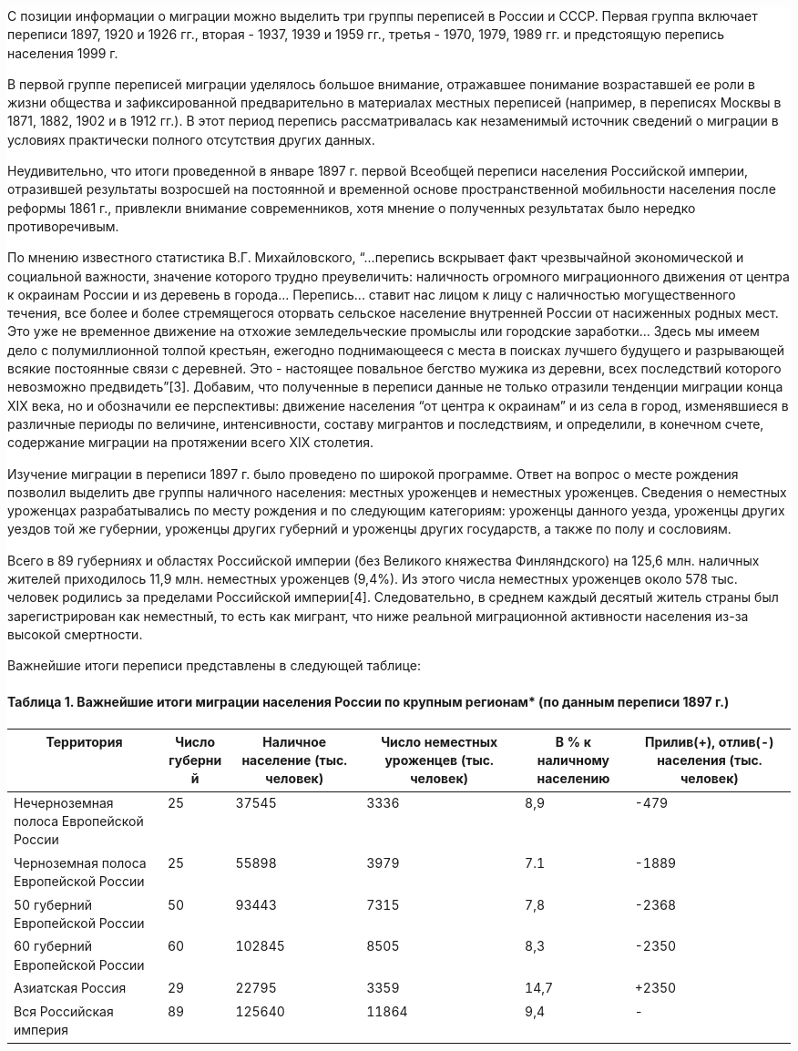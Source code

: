 С позиции информации о миграции можно выделить три группы переписей в России и СССР.
Первая группа включает переписи 1897, 1920 и 1926 гг., вторая - 1937, 1939 и 1959 гг., третья - 1970, 1979, 1989 гг. и предстоящую перепись населения 1999 г.

В первой группе переписей миграции уделялось большое внимание, отражавшее понимание возраставшей ее роли в жизни общества и зафиксированной предварительно в материалах местных переписей (например, в переписях Москвы в 1871, 1882, 1902 и в 1912 гг.).
В этот период перепись рассматривалась как незаменимый источник сведений о миграции в условиях практически полного отсутствия других данных.

Неудивительно, что итоги проведенной в январе 1897 г.
первой Всеобщей переписи населения Российской империи, отразившей результаты возросшей на постоянной и временной основе пространственной мобильности населения после реформы 1861 г., привлекли внимание современников, хотя мнение о полученных результатах было нередко противоречивым.

По мнению известного статистика В.Г.
Михайловского, “...перепись вскрывает факт чрезвычайной экономической и социальной важности, значение которого трудно преувеличить: наличность огромного миграционного движения от центра к окраинам России и из деревень в города... Перепись... ставит нас лицом к лицу с наличностью могущественного течения, все более и более стремящегося оторвать сельское население внутренней России от насиженных родных мест.
Это уже не временное движение на отхожие земледельческие промыслы или городские заработки...
Здесь мы имеем дело с полумиллионной толпой крестьян, ежегодно поднимающееся с места в поисках лучшего будущего и разрывающей всякие постоянные связи с деревней.
Это - настоящее повальное бегство мужика из деревни, всех последствий которого невозможно предвидеть”[3].
Добавим, что полученные в переписи данные не только отразили тенденции миграции конца XIX века, но и обозначили ее перспективы: движение населения “от центра к окраинам” и из села в город, изменявшиеся в различные периоды по величине, интенсивности, составу мигрантов и последствиям, и определили, в конечном счете, содержание миграции на протяжении всего XIX столетия.

Изучение миграции в переписи 1897 г.
было проведено по широкой программе.
Ответ на вопрос о месте рождения позволил выделить две группы наличного населения: местных уроженцев и неместных уроженцев.
Сведения о неместных уроженцах разрабатывались по месту рождения и по следующим категориям: уроженцы данного уезда, уроженцы других уездов той же губернии, уроженцы других губерний и уроженцы других государств, а также по полу и сословиям.

Всего в 89 губерниях и областях Российской империи (без Великого княжества Финляндского) на 125,6 млн.
наличных жителей приходилось 11,9 млн.
неместных уроженцев (9,4%).
Из этого числа неместных уроженцев около 578 тыс.
человек родились за пределами Российской империи[4].
Следовательно, в среднем каждый десятый житель страны был зарегистрирован как неместный, то есть как мигрант, что ниже реальной миграционной активности населения из-за высокой смертности.

Важнейшие итоги переписи представлены в следующей таблице:

#### Таблица 1. Важнейшие итоги миграции населения России по крупным регионам* (по данным переписи 1897 г.)

| Территория                              | Число губерний | Наличное население (тыс. человек) | Число неместных уроженцев (тыс. человек) | В % к наличному населению | Прилив(+), отлив(-) населения (тыс. человек) |
| --------------------------------------- | -------------- | --------------------------------- | ---------------------------------------- | ------------------------- | -------------------------------------------- |
| Нечерноземная полоса Европейской России | 25             | 37545                             | 3336                                     | 8,9                       | -479                                         |
| Черноземная полоса Европейской России   | 25             | 55898                             | 3979                                     | 7.1                       | -1889                                        |
| 50 губерний Европейской России          | 50             | 93443                             | 7315                                     | 7,8                       | -2368                                        |
| 60 губерний Европейской России          | 60             | 102845                            | 8505                                     | 8,3                       | -2350                                        |
| Азиатская Россия                        | 29             | 22795                             | 3359                                     | 14,7                      | +2350                                        |
| Вся Российская империя                  | 89             | 125640                            | 11864                                    | 9,4                       | -                                            |
